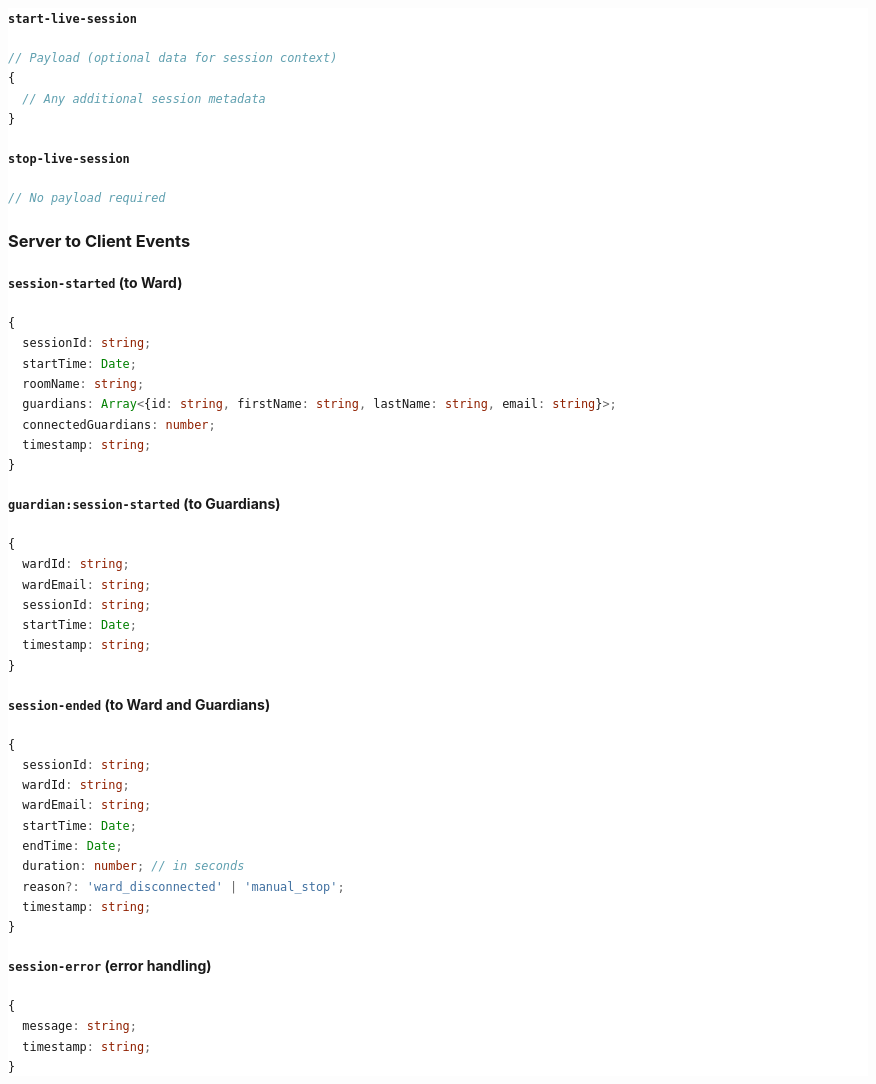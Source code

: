 #### `start-live-session`
```typescript
// Payload (optional data for session context)
{
  // Any additional session metadata
}
```

#### `stop-live-session`
```typescript
// No payload required
```

### Server to Client Events

#### `session-started` (to Ward)
```typescript
{
  sessionId: string;
  startTime: Date;
  roomName: string;
  guardians: Array<{id: string, firstName: string, lastName: string, email: string}>;
  connectedGuardians: number;
  timestamp: string;
}
```

#### `guardian:session-started` (to Guardians)
```typescript
{
  wardId: string;
  wardEmail: string;
  sessionId: string;
  startTime: Date;
  timestamp: string;
}
```

#### `session-ended` (to Ward and Guardians)
```typescript
{
  sessionId: string;
  wardId: string;
  wardEmail: string;
  startTime: Date;
  endTime: Date;
  duration: number; // in seconds
  reason?: 'ward_disconnected' | 'manual_stop';
  timestamp: string;
}
```

#### `session-error` (error handling)
```typescript
{
  message: string;
  timestamp: string;
}
```
